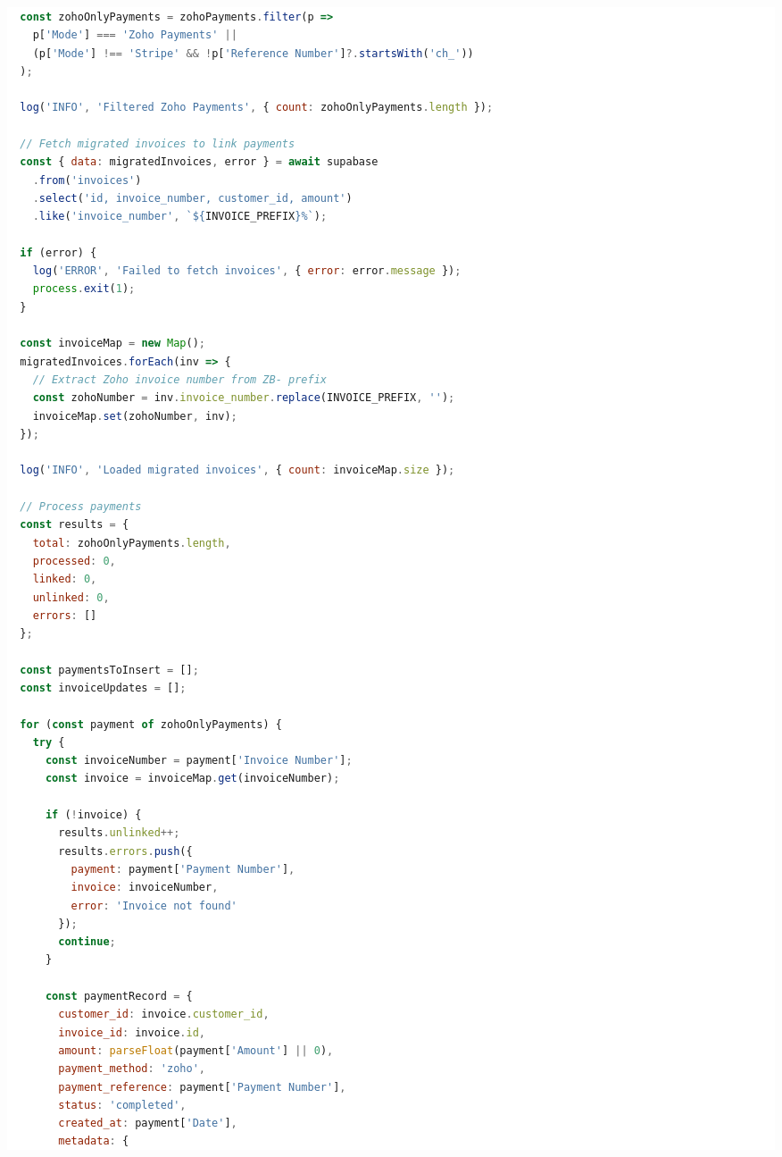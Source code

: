 ```javascript
  const zohoOnlyPayments = zohoPayments.filter(p =>
    p['Mode'] === 'Zoho Payments' ||
    (p['Mode'] !== 'Stripe' && !p['Reference Number']?.startsWith('ch_'))
  );

  log('INFO', 'Filtered Zoho Payments', { count: zohoOnlyPayments.length });

  // Fetch migrated invoices to link payments
  const { data: migratedInvoices, error } = await supabase
    .from('invoices')
    .select('id, invoice_number, customer_id, amount')
    .like('invoice_number', `${INVOICE_PREFIX}%`);

  if (error) {
    log('ERROR', 'Failed to fetch invoices', { error: error.message });
    process.exit(1);
  }

  const invoiceMap = new Map();
  migratedInvoices.forEach(inv => {
    // Extract Zoho invoice number from ZB- prefix
    const zohoNumber = inv.invoice_number.replace(INVOICE_PREFIX, '');
    invoiceMap.set(zohoNumber, inv);
  });

  log('INFO', 'Loaded migrated invoices', { count: invoiceMap.size });

  // Process payments
  const results = {
    total: zohoOnlyPayments.length,
    processed: 0,
    linked: 0,
    unlinked: 0,
    errors: []
  };

  const paymentsToInsert = [];
  const invoiceUpdates = [];

  for (const payment of zohoOnlyPayments) {
    try {
      const invoiceNumber = payment['Invoice Number'];
      const invoice = invoiceMap.get(invoiceNumber);

      if (!invoice) {
        results.unlinked++;
        results.errors.push({
          payment: payment['Payment Number'],
          invoice: invoiceNumber,
          error: 'Invoice not found'
        });
        continue;
      }

      const paymentRecord = {
        customer_id: invoice.customer_id,
        invoice_id: invoice.id,
        amount: parseFloat(payment['Amount'] || 0),
        payment_method: 'zoho',
        payment_reference: payment['Payment Number'],
        status: 'completed',
        created_at: payment['Date'],
        metadata: {
```